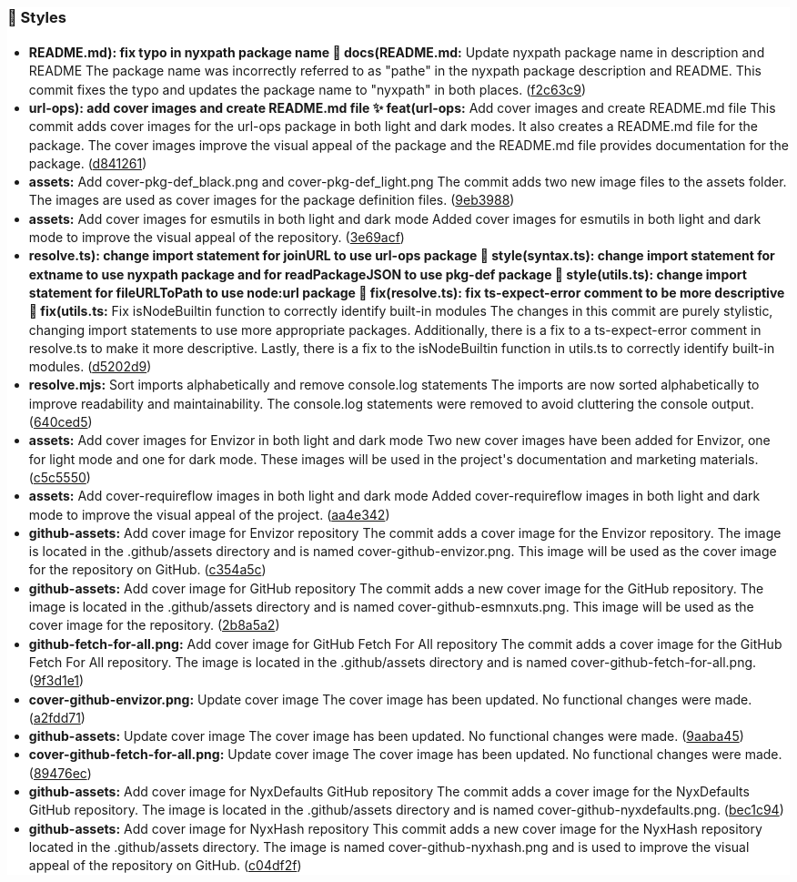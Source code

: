 ### 🎨 Styles

  - **README.md): fix typo in nyxpath package name 📝 docs(README.md:** Update nyxpath package name in description and README The package name was incorrectly referred to as "pathe" in the nyxpath package description and README. This commit fixes the typo and updates the package name to "nyxpath" in both places. ([f2c63c9](https://github.com/nyxlabs/CodeBoost/commit/f2c63c9))
  - **url-ops): add cover images and create README.md file ✨ feat(url-ops:** Add cover images and create README.md file This commit adds cover images for the url-ops package in both light and dark modes. It also creates a README.md file for the package. The cover images improve the visual appeal of the package and the README.md file provides documentation for the package. ([d841261](https://github.com/nyxlabs/CodeBoost/commit/d841261))
  - **assets:** Add cover-pkg-def_black.png and cover-pkg-def_light.png The commit adds two new image files to the assets folder. The images are used as cover images for the package definition files. ([9eb3988](https://github.com/nyxlabs/CodeBoost/commit/9eb3988))
  - **assets:** Add cover images for esmutils in both light and dark mode Added cover images for esmutils in both light and dark mode to improve the visual appeal of the repository. ([3e69acf](https://github.com/nyxlabs/CodeBoost/commit/3e69acf))
  - **resolve.ts): change import statement for joinURL to use url-ops package 🎨 style(syntax.ts): change import statement for extname to use nyxpath package and for readPackageJSON to use pkg-def package 🎨 style(utils.ts): change import statement for fileURLToPath to use node:url package 🐛 fix(resolve.ts): fix ts-expect-error comment to be more descriptive 🐛 fix(utils.ts:** Fix isNodeBuiltin function to correctly identify built-in modules The changes in this commit are purely stylistic, changing import statements to use more appropriate packages. Additionally, there is a fix to a ts-expect-error comment in resolve.ts to make it more descriptive. Lastly, there is a fix to the isNodeBuiltin function in utils.ts to correctly identify built-in modules. ([d5202d9](https://github.com/nyxlabs/CodeBoost/commit/d5202d9))
  - **resolve.mjs:** Sort imports alphabetically and remove console.log statements The imports are now sorted alphabetically to improve readability and maintainability. The console.log statements were removed to avoid cluttering the console output. ([640ced5](https://github.com/nyxlabs/CodeBoost/commit/640ced5))
  - **assets:** Add cover images for Envizor in both light and dark mode Two new cover images have been added for Envizor, one for light mode and one for dark mode. These images will be used in the project's documentation and marketing materials. ([c5c5550](https://github.com/nyxlabs/CodeBoost/commit/c5c5550))
  - **assets:** Add cover-requireflow images in both light and dark mode Added cover-requireflow images in both light and dark mode to improve the visual appeal of the project. ([aa4e342](https://github.com/nyxlabs/CodeBoost/commit/aa4e342))
  - **github-assets:** Add cover image for Envizor repository The commit adds a cover image for the Envizor repository. The image is located in the .github/assets directory and is named cover-github-envizor.png. This image will be used as the cover image for the repository on GitHub. ([c354a5c](https://github.com/nyxlabs/CodeBoost/commit/c354a5c))
  - **github-assets:** Add cover image for GitHub repository The commit adds a new cover image for the GitHub repository. The image is located in the .github/assets directory and is named cover-github-esmnxuts.png. This image will be used as the cover image for the repository. ([2b8a5a2](https://github.com/nyxlabs/CodeBoost/commit/2b8a5a2))
  - **github-fetch-for-all.png:** Add cover image for GitHub Fetch For All repository The commit adds a cover image for the GitHub Fetch For All repository. The image is located in the .github/assets directory and is named cover-github-fetch-for-all.png. ([9f3d1e1](https://github.com/nyxlabs/CodeBoost/commit/9f3d1e1))
  - **cover-github-envizor.png:** Update cover image The cover image has been updated. No functional changes were made. ([a2fdd71](https://github.com/nyxlabs/CodeBoost/commit/a2fdd71))
  - **github-assets:** Update cover image The cover image has been updated. No functional changes were made. ([9aaba45](https://github.com/nyxlabs/CodeBoost/commit/9aaba45))
  - **cover-github-fetch-for-all.png:** Update cover image The cover image has been updated. No functional changes were made. ([89476ec](https://github.com/nyxlabs/CodeBoost/commit/89476ec))
  - **github-assets:** Add cover image for NyxDefaults GitHub repository The commit adds a cover image for the NyxDefaults GitHub repository. The image is located in the .github/assets directory and is named cover-github-nyxdefaults.png. ([bec1c94](https://github.com/nyxlabs/CodeBoost/commit/bec1c94))
  - **github-assets:** Add cover image for NyxHash repository This commit adds a new cover image for the NyxHash repository located in the .github/assets directory. The image is named cover-github-nyxhash.png and is used to improve the visual appeal of the repository on GitHub. ([c04df2f](https://github.com/nyxlabs/CodeBoost/commit/c04df2f))